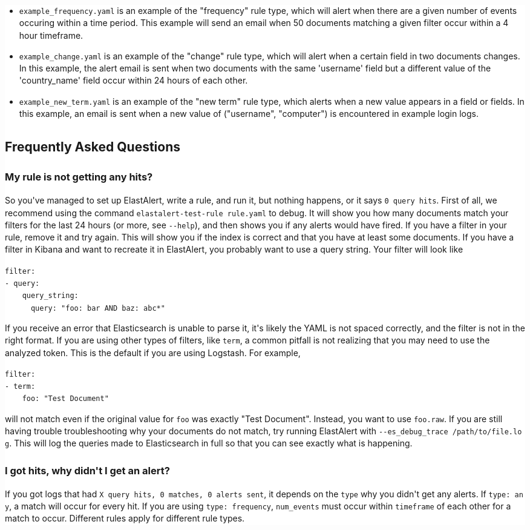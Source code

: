 - ``example_frequency.yaml`` is an example of the "frequency" rule type, which will alert when there are a given number of events occuring
within a time period. This example will send an email when 50 documents matching a given filter occur within a 4 hour timeframe.

- ``example_change.yaml`` is an example of the "change" rule type, which will alert when a certain field in two documents changes. In this example,
the alert email is sent when two documents with the same 'username' field but a different value of the 'country_name' field occur within 24 hours
of each other.

- ``example_new_term.yaml`` is an example of the "new term" rule type, which alerts when a new value appears in a field or fields. In this example,
an email is sent when a new value of ("username", "computer") is encountered in example login logs.

## Frequently Asked Questions

### My rule is not getting any hits?

So you've managed to set up ElastAlert, write a rule, and run it, but nothing happens, or it says ``0 query hits``. First of all, we recommend using the command ``elastalert-test-rule rule.yaml`` to debug. It will show you how many documents match your filters for the last 24 hours (or more, see ``--help``), and then shows you if any alerts would have fired. If you have a filter in your rule, remove it and try again. This will show you if the index is correct and that you have at least some documents. If you have a filter in Kibana and want to recreate it in ElastAlert, you probably want to use a query string. Your filter will look like

```
filter:
- query:
    query_string:
      query: "foo: bar AND baz: abc*"
```
If you receive an error that Elasticsearch is unable to parse it, it's likely the YAML is not spaced correctly, and the filter is not in the right format. If you are using other types of filters, like ``term``, a common pitfall is not realizing that you may need to use the analyzed token. This is the default if you are using Logstash. For example,

```
filter:
- term:
    foo: "Test Document"
```

will not match even if the original value for ``foo`` was exactly "Test Document". Instead, you want to use ``foo.raw``. If you are still having trouble troubleshooting why your documents do not match, try running ElastAlert with ``--es_debug_trace /path/to/file.log``. This will log the queries made to Elasticsearch in full so that you can see exactly what is happening.

### I got hits, why didn't I get an alert?

If you got logs that had ``X query hits, 0 matches, 0 alerts sent``, it depends on the ``type`` why you didn't get any alerts. If ``type: any``, a match will occur for every hit. If you are using ``type: frequency``, ``num_events`` must occur within ``timeframe`` of each other for a match to occur. Different rules apply for different rule types.

